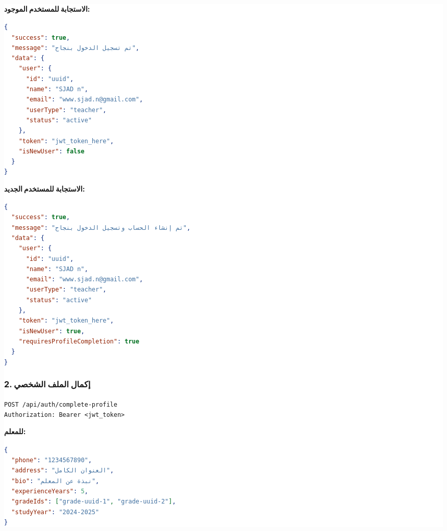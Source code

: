 **الاستجابة للمستخدم الموجود:**
```json
{
  "success": true,
  "message": "تم تسجيل الدخول بنجاح",
  "data": {
    "user": {
      "id": "uuid",
      "name": "SJAD n",
      "email": "www.sjad.n@gmail.com",
      "userType": "teacher",
      "status": "active"
    },
    "token": "jwt_token_here",
    "isNewUser": false
  }
}
```

**الاستجابة للمستخدم الجديد:**
```json
{
  "success": true,
  "message": "تم إنشاء الحساب وتسجيل الدخول بنجاح",
  "data": {
    "user": {
      "id": "uuid",
      "name": "SJAD n",
      "email": "www.sjad.n@gmail.com",
      "userType": "teacher",
      "status": "active"
    },
    "token": "jwt_token_here",
    "isNewUser": true,
    "requiresProfileCompletion": true
  }
}
```

### 2. إكمال الملف الشخصي
```
POST /api/auth/complete-profile
Authorization: Bearer <jwt_token>
```

**للمعلم:**
```json
{
  "phone": "1234567890",
  "address": "العنوان الكامل",
  "bio": "نبذة عن المعلم",
  "experienceYears": 5,
  "gradeIds": ["grade-uuid-1", "grade-uuid-2"],
  "studyYear": "2024-2025"
}
```
